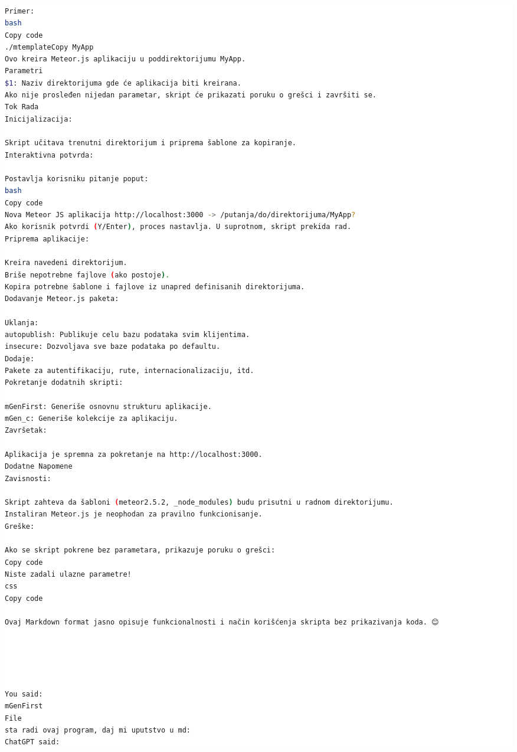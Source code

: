    ```bash
Primer:
bash
Copy code
./mtemplateCopy MyApp
Ovo kreira Meteor.js aplikaciju u poddirektorijumu MyApp.
Parametri
$1: Naziv direktorijuma gde će aplikacija biti kreirana.
Ako nije prosleđen nijedan parametar, skript će prikazati poruku o grešci i završiti se.
Tok Rada
Inicijalizacija:

Skript učitava trenutni direktorijum i priprema šablone za kopiranje.
Interaktivna potvrda:

Postavlja korisniku pitanje poput:
bash
Copy code
Nova Meteor JS aplikacija http://localhost:3000 -> /putanja/do/direktorijuma/MyApp?
Ako korisnik potvrdi (Y/Enter), proces nastavlja. U suprotnom, skript prekida rad.
Priprema aplikacije:

Kreira navedeni direktorijum.
Briše nepotrebne fajlove (ako postoje).
Kopira potrebne šablone i fajlove iz unapred definisanih direktorijuma.
Dodavanje Meteor.js paketa:

Uklanja:
autopublish: Publikuje celu bazu podataka svim klijentima.
insecure: Dozvoljava sve baze podataka po defaultu.
Dodaje:
Pakete za autentifikaciju, rute, internacionalizaciju, itd.
Pokretanje dodatnih skripti:

mGenFirst: Generiše osnovnu strukturu aplikacije.
mGen_c: Generiše kolekcije za aplikaciju.
Završetak:

Aplikacija je spremna za pokretanje na http://localhost:3000.
Dodatne Napomene
Zavisnosti:

Skript zahteva da šabloni (meteor2.5.2, _node_modules) budu prisutni u radnom direktorijumu.
Instaliran Meteor.js je neophodan za pravilno funkcionisanje.
Greške:

Ako se skript pokrene bez parametara, prikazuje poruku o grešci:
Copy code
Niste zadali ulazne parametre!
css
Copy code

Ovaj Markdown format jasno opisuje funkcionalnosti i način korišćenja skripta bez prikazivanja koda. 😊





You said:
mGenFirst
File
sta radi ovaj program, daj mi uputstvo u md:
ChatGPT said:
   ```